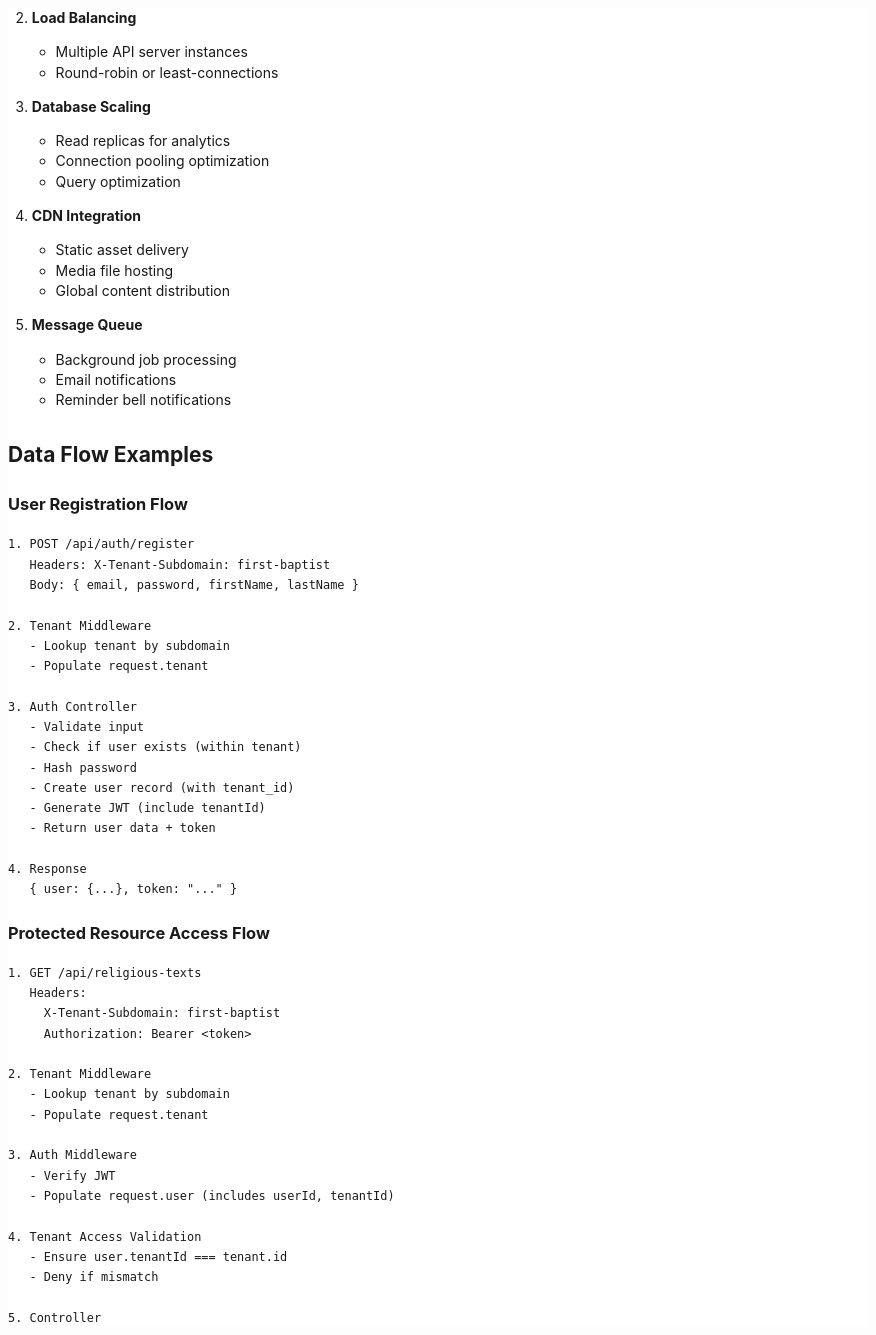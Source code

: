 2. **Load Balancing**
   - Multiple API server instances
   - Round-robin or least-connections

3. **Database Scaling**
   - Read replicas for analytics
   - Connection pooling optimization
   - Query optimization

4. **CDN Integration**
   - Static asset delivery
   - Media file hosting
   - Global content distribution

5. **Message Queue**
   - Background job processing
   - Email notifications
   - Reminder bell notifications

## Data Flow Examples

### User Registration Flow

```
1. POST /api/auth/register
   Headers: X-Tenant-Subdomain: first-baptist
   Body: { email, password, firstName, lastName }

2. Tenant Middleware
   - Lookup tenant by subdomain
   - Populate request.tenant

3. Auth Controller
   - Validate input
   - Check if user exists (within tenant)
   - Hash password
   - Create user record (with tenant_id)
   - Generate JWT (include tenantId)
   - Return user data + token

4. Response
   { user: {...}, token: "..." }
```

### Protected Resource Access Flow

```
1. GET /api/religious-texts
   Headers: 
     X-Tenant-Subdomain: first-baptist
     Authorization: Bearer <token>

2. Tenant Middleware
   - Lookup tenant by subdomain
   - Populate request.tenant

3. Auth Middleware
   - Verify JWT
   - Populate request.user (includes userId, tenantId)

4. Tenant Access Validation
   - Ensure user.tenantId === tenant.id
   - Deny if mismatch

5. Controller
```